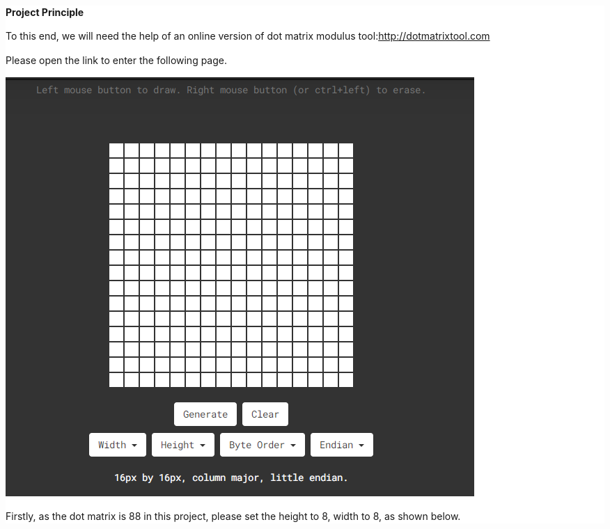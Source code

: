  **Project Principle**

To this end, we will need the help of an online version of dot matrix modulus
tool:<http://dotmatrixtool.com>

Please open the link to enter the following page.

![](media/e34df2add310cad4f757eed688d5b9cb.png )

Firstly, as the dot matrix is 88 in this project, please set the height to 8,
width to 8, as shown below.
